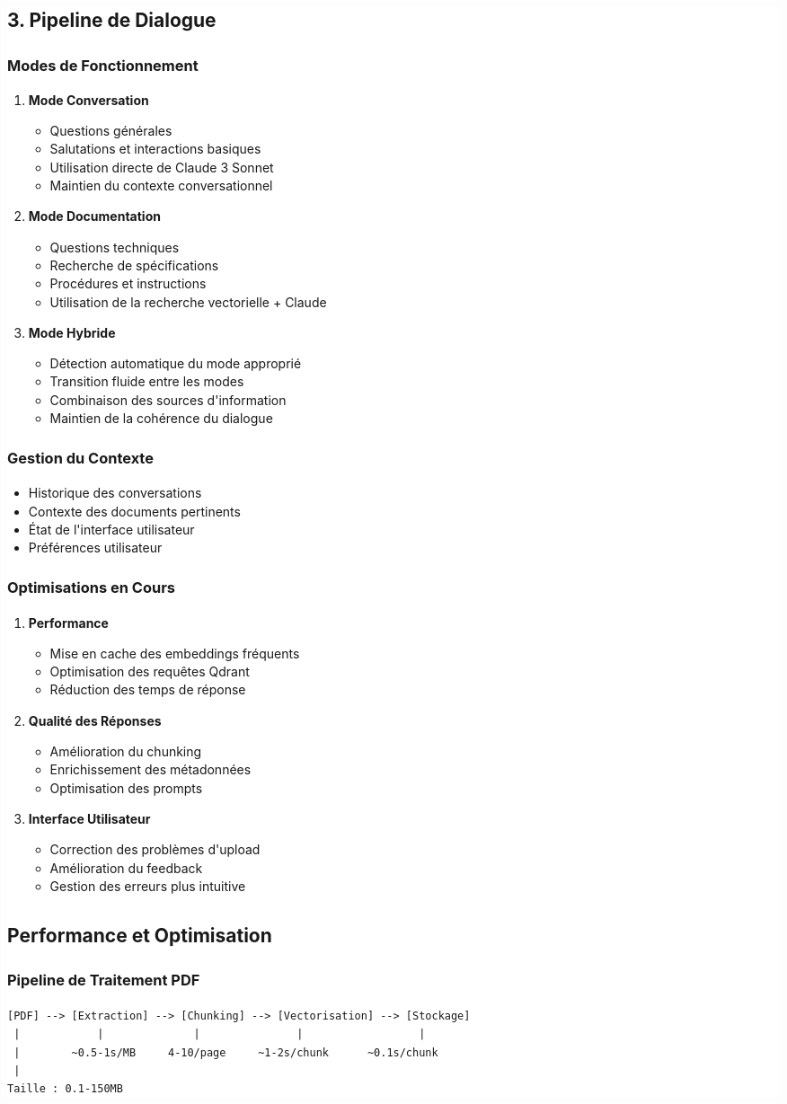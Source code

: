 ## 3. Pipeline de Dialogue

### Modes de Fonctionnement

1. **Mode Conversation**
   - Questions générales
   - Salutations et interactions basiques
   - Utilisation directe de Claude 3 Sonnet
   - Maintien du contexte conversationnel

2. **Mode Documentation**
   - Questions techniques
   - Recherche de spécifications
   - Procédures et instructions
   - Utilisation de la recherche vectorielle + Claude

3. **Mode Hybride**
   - Détection automatique du mode approprié
   - Transition fluide entre les modes
   - Combinaison des sources d'information
   - Maintien de la cohérence du dialogue

### Gestion du Contexte
- Historique des conversations
- Contexte des documents pertinents
- État de l'interface utilisateur
- Préférences utilisateur

### Optimisations en Cours
1. **Performance**
   - Mise en cache des embeddings fréquents
   - Optimisation des requêtes Qdrant
   - Réduction des temps de réponse

2. **Qualité des Réponses**
   - Amélioration du chunking
   - Enrichissement des métadonnées
   - Optimisation des prompts

3. **Interface Utilisateur**
   - Correction des problèmes d'upload
   - Amélioration du feedback
   - Gestion des erreurs plus intuitive

## Performance et Optimisation

### Pipeline de Traitement PDF

```
[PDF] --> [Extraction] --> [Chunking] --> [Vectorisation] --> [Stockage]
 |            |              |               |                  |
 |        ~0.5-1s/MB     4-10/page     ~1-2s/chunk      ~0.1s/chunk
 |
Taille : 0.1-150MB
```
